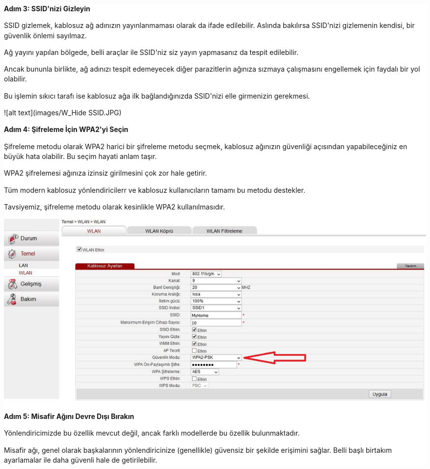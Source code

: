 **Adım 3: SSID'nizi Gizleyin**

SSID gizlemek, kablosuz ağ adınızın yayınlanmaması olarak da ifade
edilebilir. Aslında bakılırsa SSID'nizi gizlemenin kendisi, bir güvenlik
önlemi sayılmaz.

Ağ yayını yapılan bölgede, belli araçlar ile SSID'niz siz yayın
yapmasanız da tespit edilebilir.

Ancak bununla birlikte, ağ adınızı tespit edemeyecek diğer parazitlerin
ağınıza sızmaya çalışmasını engellemek için faydalı bir yol olabilir.

Bu işlemin sıkıcı tarafı ise kablosuz ağa ilk bağlandığınızda SSID'nizi
elle girmenizin gerekmesi.

![alt text](images/W_Hide SSID.JPG)

**Adım 4: Şifreleme İçin WPA2'yi Seçin**

Şifreleme metodu olarak WPA2 harici bir şifreleme metodu seçmek,
kablosuz ağınızın güvenliği açısından yapabileceğiniz en büyük hata
olabilir. Bu seçim hayati anlam taşır.

WPA2 şifrelemesi ağınıza izinsiz girilmesini çok zor hale getirir.

Tüm modern kablosuz yönlendiricilerr ve kablosuz kullanıcıların tamamı
bu metodu destekler.

Tavsiyemiz, şifreleme metodu olarak kesinlikle WPA2 kullanılmasıdır.

![alt text](images/W_WPA2.JPG)

**Adım 5: Misafir Ağını Devre Dışı Bırakın**

Yönlendiricimizde bu özellik mevcut değil, ancak farklı modellerde bu
özellik bulunmaktadır.

Misafir ağı, genel olarak başkalarının yönlendiricinize (genellikle)
güvensiz bir şekilde erişimini sağlar. Belli başlı birtakım ayarlamalar
ile daha güvenli hale de getirilebilir.
